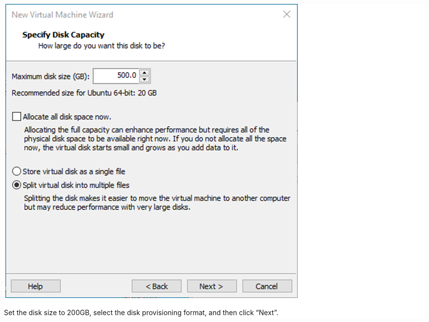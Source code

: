 ![Image](./images/OKA40i-C_OKT3-C_Linux5_10_149_User_Compilation_Manual/1718955874758_c542d266_3ddf_4336_b164_292da62e9d80.png)

Set the disk size to 200GB, select the disk provisioning format, and then click “Next”.
